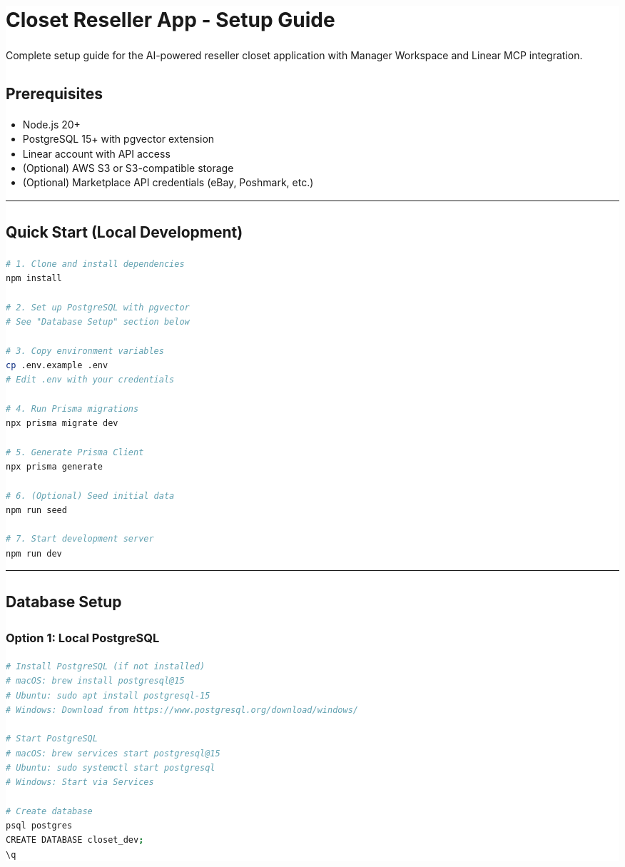 # Closet Reseller App - Setup Guide

Complete setup guide for the AI-powered reseller closet application with Manager Workspace and Linear MCP integration.

## Prerequisites

- Node.js 20+
- PostgreSQL 15+ with pgvector extension
- Linear account with API access
- (Optional) AWS S3 or S3-compatible storage
- (Optional) Marketplace API credentials (eBay, Poshmark, etc.)

---

## Quick Start (Local Development)

```bash
# 1. Clone and install dependencies
npm install

# 2. Set up PostgreSQL with pgvector
# See "Database Setup" section below

# 3. Copy environment variables
cp .env.example .env
# Edit .env with your credentials

# 4. Run Prisma migrations
npx prisma migrate dev

# 5. Generate Prisma Client
npx prisma generate

# 6. (Optional) Seed initial data
npm run seed

# 7. Start development server
npm run dev
```

---

## Database Setup

### Option 1: Local PostgreSQL

```bash
# Install PostgreSQL (if not installed)
# macOS: brew install postgresql@15
# Ubuntu: sudo apt install postgresql-15
# Windows: Download from https://www.postgresql.org/download/windows/

# Start PostgreSQL
# macOS: brew services start postgresql@15
# Ubuntu: sudo systemctl start postgresql
# Windows: Start via Services

# Create database
psql postgres
CREATE DATABASE closet_dev;
\q

```